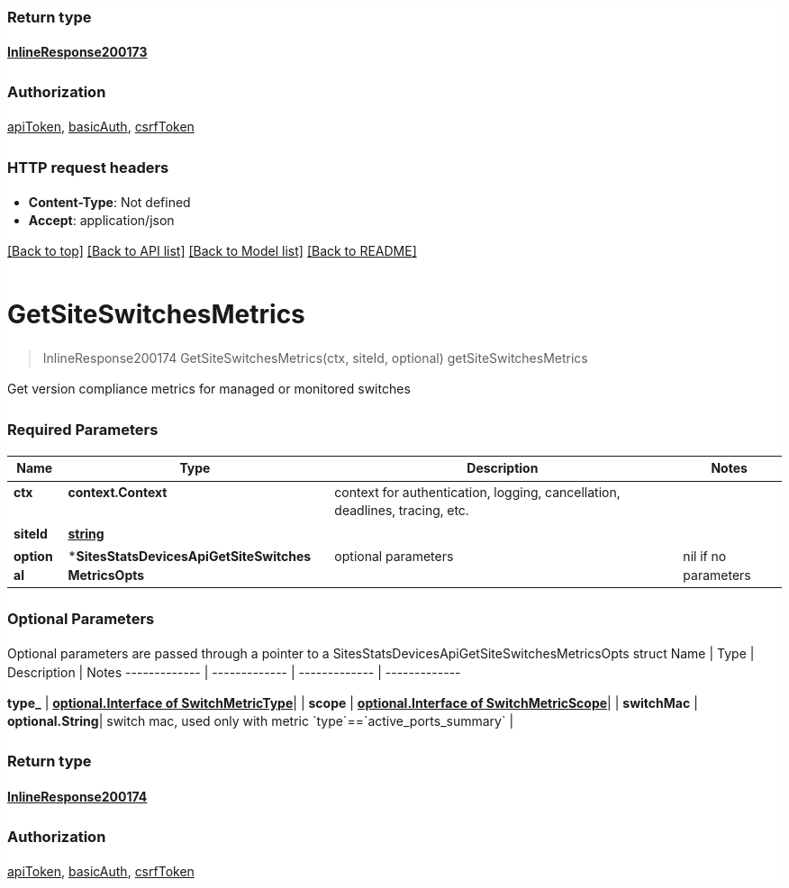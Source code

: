 ### Return type

[**InlineResponse200173**](inline_response_200_173.md)

### Authorization

[apiToken](../README.md#apiToken), [basicAuth](../README.md#basicAuth), [csrfToken](../README.md#csrfToken)

### HTTP request headers

 - **Content-Type**: Not defined
 - **Accept**: application/json

[[Back to top]](#) [[Back to API list]](../README.md#documentation-for-api-endpoints) [[Back to Model list]](../README.md#documentation-for-models) [[Back to README]](../README.md)

# **GetSiteSwitchesMetrics**
> InlineResponse200174 GetSiteSwitchesMetrics(ctx, siteId, optional)
getSiteSwitchesMetrics

Get version compliance metrics for managed or monitored switches

### Required Parameters

Name | Type | Description  | Notes
------------- | ------------- | ------------- | -------------
 **ctx** | **context.Context** | context for authentication, logging, cancellation, deadlines, tracing, etc.
  **siteId** | [**string**](.md)|  | 
 **optional** | ***SitesStatsDevicesApiGetSiteSwitchesMetricsOpts** | optional parameters | nil if no parameters

### Optional Parameters
Optional parameters are passed through a pointer to a SitesStatsDevicesApiGetSiteSwitchesMetricsOpts struct
Name | Type | Description  | Notes
------------- | ------------- | ------------- | -------------

 **type_** | [**optional.Interface of SwitchMetricType**](.md)|  | 
 **scope** | [**optional.Interface of SwitchMetricScope**](.md)|  | 
 **switchMac** | **optional.String**| switch mac, used only with metric &#x60;type&#x60;&#x3D;&#x3D;&#x60;active_ports_summary&#x60; | 

### Return type

[**InlineResponse200174**](inline_response_200_174.md)

### Authorization

[apiToken](../README.md#apiToken), [basicAuth](../README.md#basicAuth), [csrfToken](../README.md#csrfToken)
